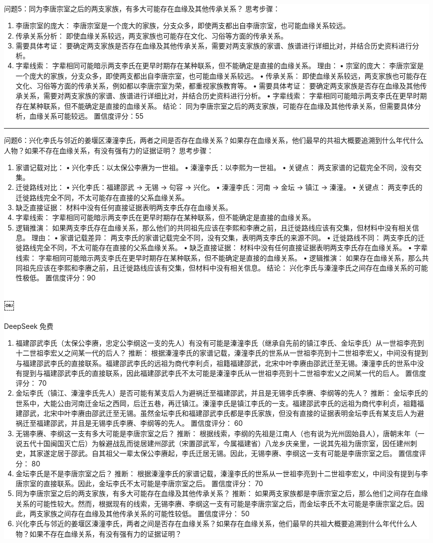
问题5：同为李唐宗室之后的两支家族，有多大可能存在血缘及其他传承关系？
思考步骤：
1. 李唐宗室的庞大： 李唐宗室是一个庞大的家族，分支众多，即使两支都出自李唐宗室，也可能血缘关系较远。
2. 传承关系分析： 即使血缘关系较远，两支家族也可能存在文化、习俗等方面的传承关系。
3. 需要具体考证： 要确定两支家族是否存在血缘及其他传承关系，需要对两支家族的家谱、族谱进行详细比对，并结合历史资料进行分析。
4. 字辈线索： 字辈相同可能暗示两支李氏在更早时期存在某种联系，但不能确定是直接的血缘关系。
理由：
• 宗室的庞大： 李唐宗室是一个庞大的家族，分支众多，即使两支都出自李唐宗室，也可能血缘关系较远。
• 传承关系： 即使血缘关系较远，两支家族也可能存在文化、习俗等方面的传承关系，例如都以李唐宗室为荣，都重视家族教育等。
• 需要具体考证： 要确定两支家族是否存在血缘及其他传承关系，需要对两支家族的家谱、族谱进行详细比对，并结合历史资料进行分析。
• 字辈线索： 字辈相同可能暗示两支李氏在更早时期存在某种联系，但不能确定是直接的血缘关系。
结论： 同为李唐宗室之后的两支家族，可能存在血缘及其他传承关系，但需要具体分析，血缘关系可能较远。
置信度评分：55

---

问题6：兴化李氏与邻近的姜堰区溱潼李氏，两者之间是否存在血缘关系？如果存在血缘关系，他们最早的共祖大概要追溯到什么年代什么人物？如果不存在血缘关系，有没有强有力的证据证明？
思考步骤：
1. 家谱记载对比：
• 兴化李氏：以太保公李赓为一世祖。
• 溱潼李氏：以李熙为一世祖。
• 关键点： 两支家谱的记载完全不同，没有交集。
2. 迁徙路线对比：
• 兴化李氏：福建邵武 -> 无锡 -> 句容 -> 兴化。
• 溱潼李氏：河南 -> 金坛 -> 镇江 -> 溱潼。
• 关键点： 两支李氏的迁徙路线完全不同，不太可能存在直接的父系血缘关系。
3. 缺乏直接证据： 材料中没有任何直接证据表明两支李氏存在血缘关系。
4. 字辈线索： 字辈相同可能暗示两支李氏在更早时期存在某种联系，但不能确定是直接的血缘关系。
5. 逻辑推演： 如果两支李氏存在血缘关系，那么他们的共同祖先应该在李熙和李赓之前，且迁徙路线应该有交集，但材料中没有相关信息。
理由：
• 家谱记载差异： 两支李氏的家谱记载完全不同，没有交集，表明两支李氏的来源不同。
• 迁徙路线不同： 两支李氏的迁徙路线完全不同，不太可能存在直接的父系血缘关系。
• 缺乏直接证据： 材料中没有任何直接证据表明两支李氏存在血缘关系。
• 字辈线索： 字辈相同可能暗示两支李氏在更早时期存在某种联系，但不能确定是直接的血缘关系。
• 逻辑推演： 如果存在血缘关系，那么共同祖先应该在李熙和李赓之前，且迁徙路线应该有交集，但材料中没有相关信息。
结论： 兴化李氏与溱潼李氏之间存在血缘关系的可能性极低。
置信度评分：90

￼
---

DeepSeek
免费
1. 福建邵武李氏（太保公李赓，忠定公李纲这一支的先人）有没有可能是溱潼李氏（继承自先前的镇江李氏、金坛李氏）从一世祖李亮到十二世祖李宏乂之间某一代的后人？
推断： 根据溱潼李氏的家谱记载，溱潼李氏的世系从一世祖李亮到十二世祖李宏乂，中间没有提到与福建邵武李氏的直接联系。福建邵武李氏的远祖为商代李利贞，祖籍福建邵武，北宋中叶李赓由邵武迁至无锡。溱潼李氏的世系中没有提到与福建邵武李氏的直接联系，因此福建邵武李氏不太可能是溱潼李氏从一世祖李亮到十二世祖李宏乂之间某一代的后人。
置信度评分： 70
2. 金坛李氏（镇江、溱潼李氏先人）是否可能有某支后人为避祸迁至福建邵武，并且是无锡李氏李赓、李纲等的先人？
推断： 金坛李氏的世系中，大能公由河南迁金坛之西岡，后迁五巷，再迁镇江。溱潼李氏是镇江李氏的一支。福建邵武李氏的远祖为商代李利贞，祖籍福建邵武，北宋中叶李赓由邵武迁至无锡。虽然金坛李氏和福建邵武李氏都是李氏家族，但没有直接的证据表明金坛李氏有某支后人为避祸迁至福建邵武，并且是无锡李氏李赓、李纲等的先人。
置信度评分： 60
3. 无锡李赓、李纲这一支有多大可能是李唐宗室之后？
推断： 根据线索，李纲的先祖是江南人（也有说为光州固始县人），唐朝末年（一说五代十国闽国灭亡后）为躲避战乱而徙居建州邵武（宋置邵武军，今属福建省）八龙乡庆亲里，一说其先祖为唐宗室，因任建州刺史，其家遂定居于邵武。自其祖父一辈太保公李赓起，李氏迁居无锡。因此，无锡李赓、李纲这一支有可能是李唐宗室之后。
置信度评分： 80
4. 金坛李氏是不是李唐宗室之后？
推断： 根据溱潼李氏的家谱记载，溱潼李氏的世系从一世祖李亮到十二世祖李宏乂，中间没有提到与李唐宗室的直接联系。因此，金坛李氏不太可能是李唐宗室之后。
置信度评分： 70
5. 同为李唐宗室之后的两支家族，有多大可能存在血缘及其他传承关系？
推断： 如果两支家族都是李唐宗室之后，那么他们之间存在血缘关系的可能性较大。然而，根据现有的线索，无锡李赓、李纲这一支有可能是李唐宗室之后，而金坛李氏不太可能是李唐宗室之后。因此，两支家族之间存在血缘及其他传承关系的可能性较低。
置信度评分： 50
6. 兴化李氏与邻近的姜堰区溱潼李氏，两者之间是否存在血缘关系？如果存在血缘关系，他们最早的共祖大概要追溯到什么年代什么人物？如果不存在血缘关系，有没有强有力的证据证明？